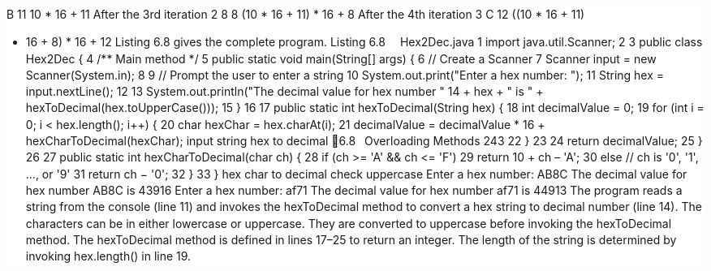 B
11
10 * 16 + 11
After the 3rd iteration
2
8
8
(10 * 16 + 11) * 16 + 8
After the 4th iteration
3
C
12
((10 * 16 + 11)  
* 16 + 8) * 16 + 12
Listing 6.8 gives the complete program.
Listing 6.8 
Hex2Dec.java
 1  import java.util.Scanner;
 2
 3  public class Hex2Dec {
 4    /** Main method */
 5    public static void main(String[] args) {
 6      // Create a Scanner
 7      Scanner input = new Scanner(System.in);
 8
 9      // Prompt the user to enter a string
10      System.out.print("Enter a hex number: ");
11      String hex = input.nextLine();
12
13      System.out.println("The decimal value for hex number "
14        + hex + " is " + hexToDecimal(hex.toUpperCase()));
15    }
16
17    public static int hexToDecimal(String hex) {
18      int decimalValue = 0;
19      for (int i = 0; i < hex.length(); i++) {
20        char hexChar = hex.charAt(i);
21        decimalValue = decimalValue * 16 + hexCharToDecimal(hexChar);
input string
hex to decimal
6.8  Overloading Methods  243
22      }
23
24      return decimalValue;
25    }
26
27    public static int hexCharToDecimal(char ch) {
28      if (ch >= 'A' && ch <= 'F')
29        return 10 + ch – 'A';
30      else // ch is '0', '1', ..., or '9'
31        return ch − '0';
32    }
33  }
hex char to decimal
check uppercase
Enter a hex number: AB8C 
The decimal value for hex number AB8C is 43916
Enter a hex number: af71 
The decimal value for hex number af71 is 44913
The program reads a string from the console (line 11) and invokes the hexToDecimal method 
to convert a hex string to decimal number (line 14). The characters can be in either lowercase or 
uppercase. They are converted to uppercase before invoking the hexToDecimal method.
The hexToDecimal method is defined in lines 17–25 to return an integer. The length of 
the string is determined by invoking hex.length() in line 19.